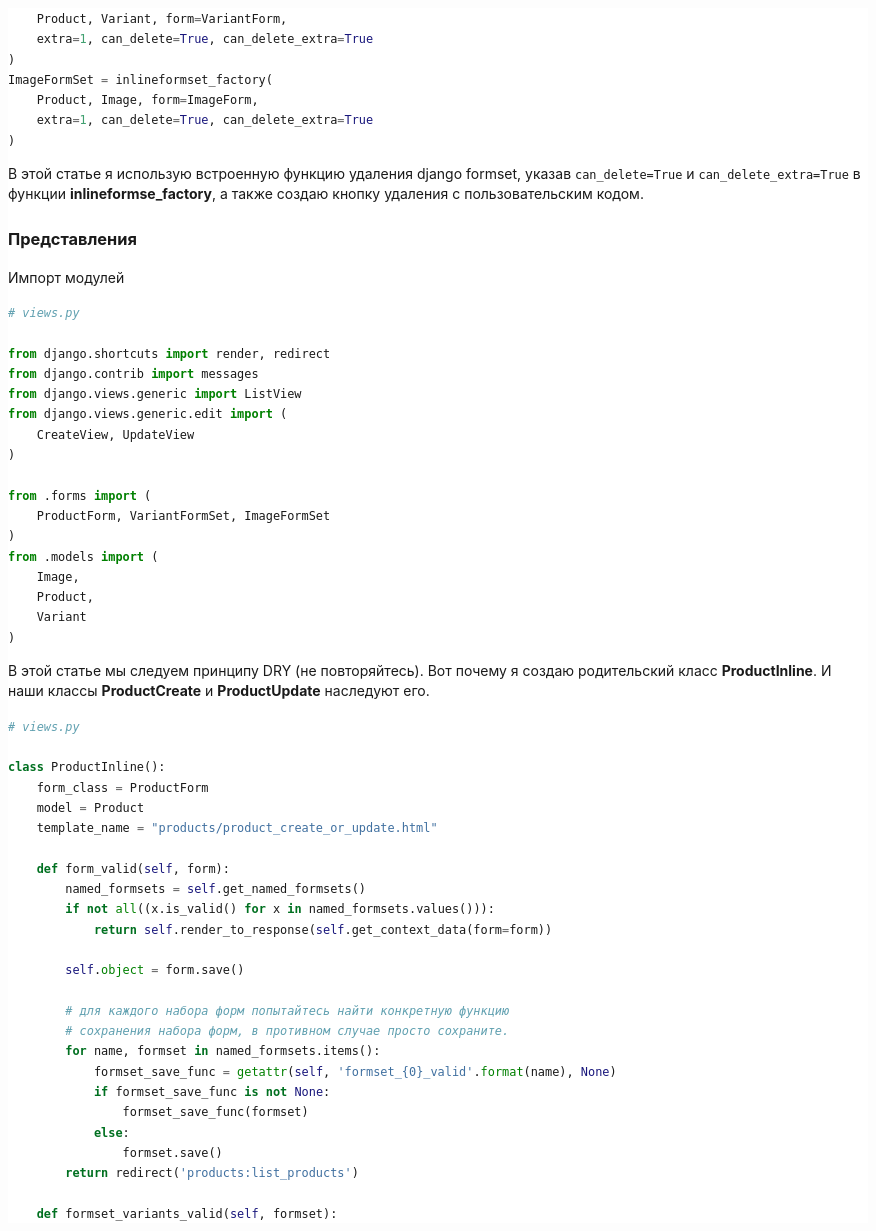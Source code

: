 ```python
    Product, Variant, form=VariantForm,
    extra=1, can_delete=True, can_delete_extra=True
)
ImageFormSet = inlineformset_factory(
    Product, Image, form=ImageForm,
    extra=1, can_delete=True, can_delete_extra=True
)
```

В этой статье я использую встроенную функцию удаления django formset, указав `can_delete=True` и `can_delete_extra=True` в функции **inlineformse\_factory**, а также создаю кнопку удаления с пользовательским кодом.

### Представления

Импорт модулей

```python
# views.py

from django.shortcuts import render, redirect
from django.contrib import messages
from django.views.generic import ListView
from django.views.generic.edit import (
    CreateView, UpdateView
)

from .forms import (
    ProductForm, VariantFormSet, ImageFormSet
)
from .models import (
    Image,
    Product,
    Variant
)
```

В этой статье мы следуем принципу DRY (не повторяйтесь). Вот почему я создаю родительский класс **ProductInline**. И наши классы **ProductCreate** и **ProductUpdate** наследуют его.

```python
# views.py

class ProductInline():
    form_class = ProductForm
    model = Product
    template_name = "products/product_create_or_update.html"

    def form_valid(self, form):
        named_formsets = self.get_named_formsets()
        if not all((x.is_valid() for x in named_formsets.values())):
            return self.render_to_response(self.get_context_data(form=form))

        self.object = form.save()

        # для каждого набора форм попытайтесь найти конкретную функцию
        # сохранения набора форм, в противном случае просто сохраните.
        for name, formset in named_formsets.items():
            formset_save_func = getattr(self, 'formset_{0}_valid'.format(name), None)
            if formset_save_func is not None:
                formset_save_func(formset)
            else:
                formset.save()
        return redirect('products:list_products')

    def formset_variants_valid(self, formset):
```